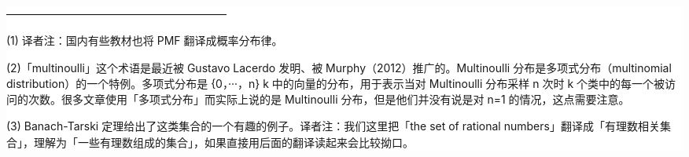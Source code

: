 ————————————————————

(1) 译者注：国内有些教材也将 PMF 翻译成概率分布律。

(2)「multinoulli」这个术语是最近被 Gustavo Lacerdo 发明、被 Murphy（2012）推广的。Multinoulli 分布是多项式分布（multinomial distribution）的一个特例。多项式分布是 {0，···，n} k 中的向量的分布，用于表示当对 Multinoulli 分布采样 n 次时 k 个类中的每一个被访问的次数。很多文章使用「多项式分布」而实际上说的是 Multinoulli 分布，但是他们并没有说是对 n=1 的情况，这点需要注意。

(3) Banach-Tarski 定理给出了这类集合的一个有趣的例子。译者注：我们这里把「the set of rational numbers」翻译成「有理数相关集合」，理解为「一些有理数组成的集合」，如果直接用后面的翻译读起来会比较拗口。

